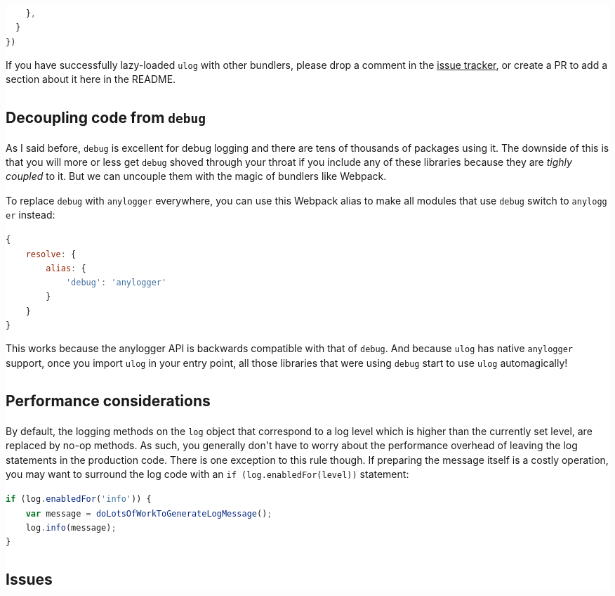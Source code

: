 ```js
    },
  }
})
```

If you have successfully lazy-loaded `ulog` with other bundlers, please drop a
comment in the [issue tracker](https://github.com/ulog/issues), or create a
PR to add a section about it here in the README.


## Decoupling code from `debug`

As I said before, `debug` is excellent for debug logging and there are tens of thousands of packages using it. The downside of this is that you will more or less get `debug` shoved through your throat if you include any of these libraries because they are *tighly coupled* to it. But we can uncouple them with the magic of bundlers like Webpack.

To replace `debug` with `anylogger` everywhere, you can use this Webpack alias to make all modules that use `debug` switch to `anylogger` instead:

```js
{
    resolve: {
        alias: {
            'debug': 'anylogger'
        }
    }
}
```

This works because the anylogger API is backwards compatible with that of `debug`. And because `ulog` has native `anylogger` support, once you import `ulog` in your entry point, all those libraries that were using `debug` start to use `ulog` automagically!


## Performance considerations

By default, the logging methods on the `log` object that correspond to a log level
which is higher than the currently set level, are replaced by no-op methods. As such,
you generally don't have to worry about the performance overhead of leaving
the log statements in the production code. There is one exception to this rule
though. If preparing the message itself is a costly operation, you may want to
surround the log code with an `if (log.enabledFor(level))` statement:

```js
if (log.enabledFor('info')) {
	var message = doLotsOfWorkToGenerateLogMessage();
	log.info(message);
}
```


## Issues

